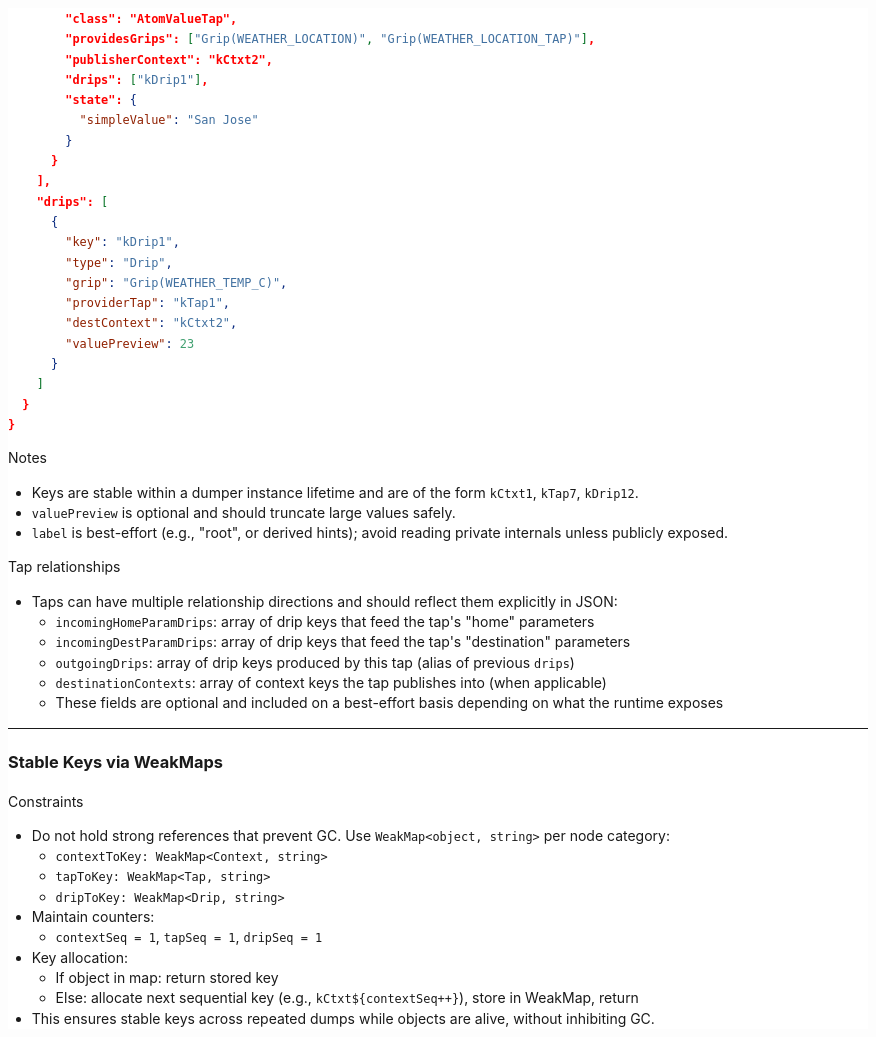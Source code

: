 ```json
        "class": "AtomValueTap",
        "providesGrips": ["Grip(WEATHER_LOCATION)", "Grip(WEATHER_LOCATION_TAP)"],
        "publisherContext": "kCtxt2",
        "drips": ["kDrip1"],
        "state": {
          "simpleValue": "San Jose"
        }
      }
    ],
    "drips": [
      {
        "key": "kDrip1",
        "type": "Drip",
        "grip": "Grip(WEATHER_TEMP_C)",
        "providerTap": "kTap1",
        "destContext": "kCtxt2",
        "valuePreview": 23
      }
    ]
  }
}
```

Notes
- Keys are stable within a dumper instance lifetime and are of the form `kCtxt1`, `kTap7`, `kDrip12`.
- `valuePreview` is optional and should truncate large values safely.
- `label` is best-effort (e.g., "root", or derived hints); avoid reading private internals unless publicly exposed.

Tap relationships
- Taps can have multiple relationship directions and should reflect them explicitly in JSON:
  - `incomingHomeParamDrips`: array of drip keys that feed the tap's "home" parameters
  - `incomingDestParamDrips`: array of drip keys that feed the tap's "destination" parameters
  - `outgoingDrips`: array of drip keys produced by this tap (alias of previous `drips`)
  - `destinationContexts`: array of context keys the tap publishes into (when applicable)
  - These fields are optional and included on a best-effort basis depending on what the runtime exposes

---

### Stable Keys via WeakMaps

Constraints
- Do not hold strong references that prevent GC. Use `WeakMap<object, string>` per node category:
  - `contextToKey: WeakMap<Context, string>`
  - `tapToKey: WeakMap<Tap, string>`
  - `dripToKey: WeakMap<Drip, string>`
- Maintain counters:
  - `contextSeq = 1`, `tapSeq = 1`, `dripSeq = 1`
- Key allocation:
  - If object in map: return stored key
  - Else: allocate next sequential key (e.g., `kCtxt${contextSeq++}`), store in WeakMap, return
- This ensures stable keys across repeated dumps while objects are alive, without inhibiting GC.

